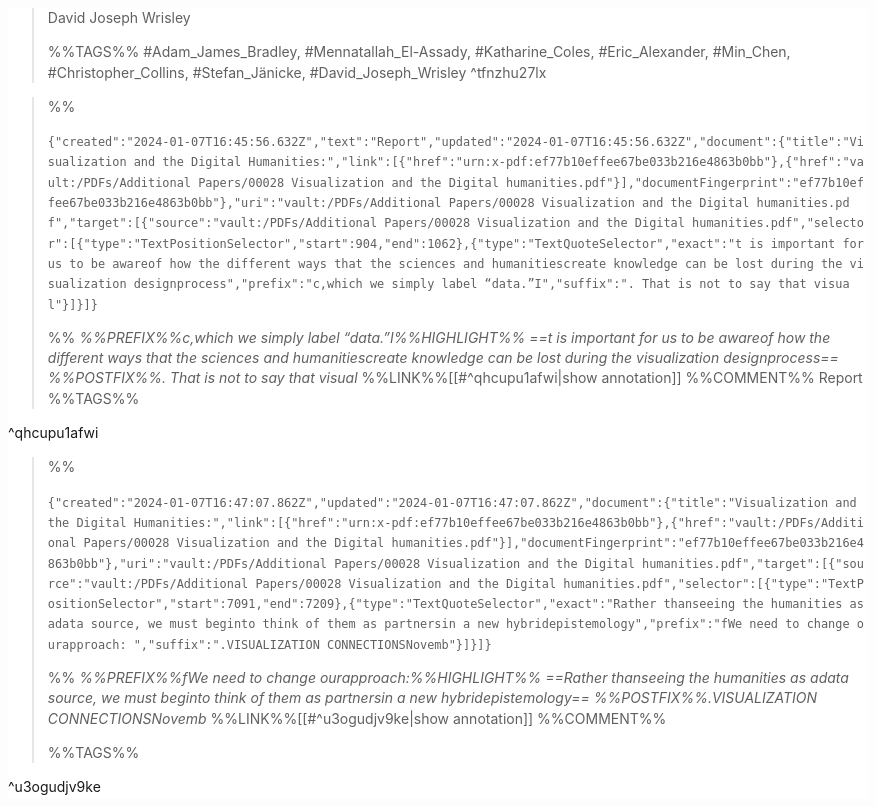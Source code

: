 >David Joseph Wrisley
>
>
>
>
>%%TAGS%%
>#Adam_James_Bradley, #Mennatallah_El-Assady, #Katharine_Coles, #Eric_Alexander, #Min_Chen, #Christopher_Collins, #Stefan_Jänicke, #David_Joseph_Wrisley
^tfnzhu27lx


>%%
>```annotation-json
>{"created":"2024-01-07T16:45:56.632Z","text":"Report","updated":"2024-01-07T16:45:56.632Z","document":{"title":"Visualization and the Digital Humanities:","link":[{"href":"urn:x-pdf:ef77b10effee67be033b216e4863b0bb"},{"href":"vault:/PDFs/Additional Papers/00028 Visualization and the Digital humanities.pdf"}],"documentFingerprint":"ef77b10effee67be033b216e4863b0bb"},"uri":"vault:/PDFs/Additional Papers/00028 Visualization and the Digital humanities.pdf","target":[{"source":"vault:/PDFs/Additional Papers/00028 Visualization and the Digital humanities.pdf","selector":[{"type":"TextPositionSelector","start":904,"end":1062},{"type":"TextQuoteSelector","exact":"t is important for us to be awareof how the different ways that the sciences and humanitiescreate knowledge can be lost during the visualization designprocess","prefix":"c,which we simply label “data.”I","suffix":". That is not to say that visual"}]}]}
>```
>%%
>*%%PREFIX%%c,which we simply label “data.”I%%HIGHLIGHT%% ==t is important for us to be awareof how the different ways that the sciences and humanitiescreate knowledge can be lost during the visualization designprocess== %%POSTFIX%%. That is not to say that visual*
>%%LINK%%[[#^qhcupu1afwi|show annotation]]
>%%COMMENT%%
>Report
>%%TAGS%%
>
^qhcupu1afwi


>%%
>```annotation-json
>{"created":"2024-01-07T16:47:07.862Z","updated":"2024-01-07T16:47:07.862Z","document":{"title":"Visualization and the Digital Humanities:","link":[{"href":"urn:x-pdf:ef77b10effee67be033b216e4863b0bb"},{"href":"vault:/PDFs/Additional Papers/00028 Visualization and the Digital humanities.pdf"}],"documentFingerprint":"ef77b10effee67be033b216e4863b0bb"},"uri":"vault:/PDFs/Additional Papers/00028 Visualization and the Digital humanities.pdf","target":[{"source":"vault:/PDFs/Additional Papers/00028 Visualization and the Digital humanities.pdf","selector":[{"type":"TextPositionSelector","start":7091,"end":7209},{"type":"TextQuoteSelector","exact":"Rather thanseeing the humanities as adata source, we must beginto think of them as partnersin a new hybridepistemology","prefix":"fWe need to change ourapproach: ","suffix":".VISUALIZATION CONNECTIONSNovemb"}]}]}
>```
>%%
>*%%PREFIX%%fWe need to change ourapproach:%%HIGHLIGHT%% ==Rather thanseeing the humanities as adata source, we must beginto think of them as partnersin a new hybridepistemology== %%POSTFIX%%.VISUALIZATION CONNECTIONSNovemb*
>%%LINK%%[[#^u3ogudjv9ke|show annotation]]
>%%COMMENT%%
>
>%%TAGS%%
>
^u3ogudjv9ke
